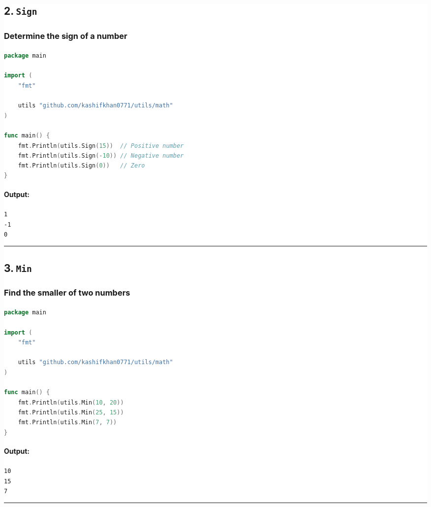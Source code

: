 
## 2. `Sign`

### Determine the sign of a number
```go
package main

import (
	"fmt"

	utils "github.com/kashifkhan0771/utils/math"
)

func main() {
	fmt.Println(utils.Sign(15))  // Positive number
	fmt.Println(utils.Sign(-10)) // Negative number
	fmt.Println(utils.Sign(0))   // Zero
}
```
#### Output:
```
1
-1
0
```

---

## 3. `Min`

### Find the smaller of two numbers
```go
package main

import (
	"fmt"

	utils "github.com/kashifkhan0771/utils/math"
)

func main() {
	fmt.Println(utils.Min(10, 20))
	fmt.Println(utils.Min(25, 15))
	fmt.Println(utils.Min(7, 7))
}
```
#### Output:
```
10
15
7
```

---